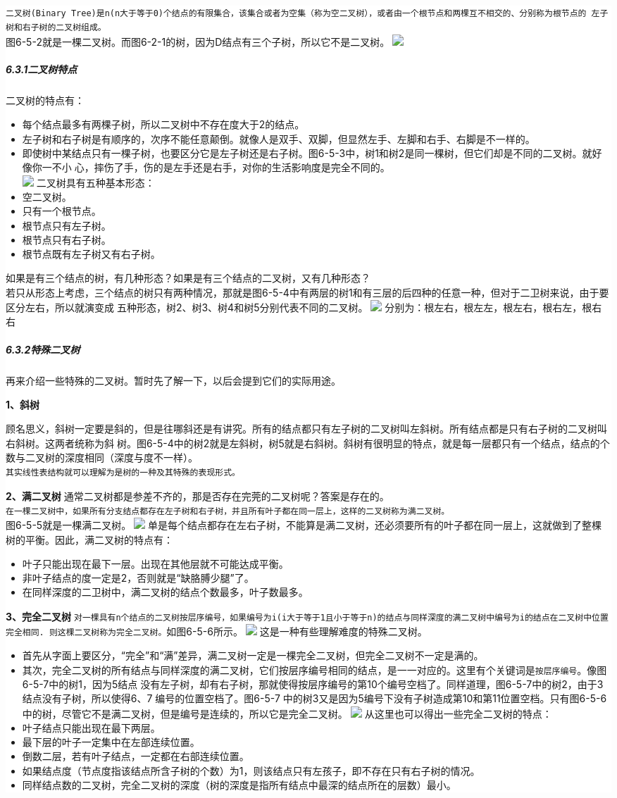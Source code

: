 `二叉树(Binary Tree)是n(n大于等于0)个结点的有限集合，该集合或者为空集（称为空二叉树），或者由一个根节点和两棵互不相交的、分别称为根节点的
左子树和右子树的二叉树组成。`  
图6-5-2就是一棵二叉树。而图6-2-1的树，因为D结点有三个子树，所以它不是二叉树。
![](https://raw.githubusercontent.com/sanhaowuai/picBed/master/pastPic/%E6%95%B0%E6%8D%AE%E7%BB%93%E6%9E%84_83.jpg)
##### 6.3.1二叉树特点

二叉树的特点有：
+ 每个结点最多有两棵子树，所以二叉树中不存在度大于2的结点。
+ 左子树和右子树是有顺序的，次序不能任意颠倒。就像人是双手、双脚，但显然左手、左脚和右手、右脚是不一样的。
+ 即使树中某结点只有一棵子树，也要区分它是左子树还是右子树。图6-5-3中，树1和树2是同一棵树，但它们却是不同的二叉树。就好像你一不小
心，摔伤了手，伤的是左手还是右手，对你的生活影响度是完全不同的。  
![](https://raw.githubusercontent.com/sanhaowuai/picBed/master/pastPic/%E6%95%B0%E6%8D%AE%E7%BB%93%E6%9E%84_84.jpg)
二叉树具有五种基本形态：
+ 空二叉树。
+ 只有一个根节点。
+ 根节点只有左子树。
+ 根节点只有右子树。
+ 根节点既有左子树又有右子树。  

如果是有三个结点的树，有几种形态？如果是有三个结点的二叉树，又有几种形态？  
若只从形态上考虑，三个结点的树只有两种情况，那就是图6-5-4中有两层的树1和有三层的后四种的任意一种，但对于二卫树来说，由于要区分左右，所以就演变成
五种形态，树2、树3、树4和树5分别代表不同的二叉树。
![](https://raw.githubusercontent.com/sanhaowuai/picBed/master/pastPic/%E6%95%B0%E6%8D%AE%E7%BB%93%E6%9E%84_85.jpg)
分别为：根左右，根左左，根左右，根右左，根右右

##### 6.3.2特殊二叉树

再来介绍一些特殊的二叉树。暂时先了解一下，以后会提到它们的实际用途。

**1、斜树**

顾名思义，斜树一定要是斜的，但是往哪斜还是有讲究。所有的结点都只有左子树的二叉树叫左斜树。所有结点都是只有右子树的二叉树叫右斜树。这两者统称为斜
树。图6-5-4中的树2就是左斜树，树5就是右斜树。斜树有很明显的特点，就是每一层都只有一个结点，结点的个数与二叉树的深度相同（深度与度不一样）。  
`其实线性表结构就可以理解为是树的一种及其特殊的表现形式。`

**2、满二叉树**
通常二叉树都是参差不齐的，那是否存在完莞的二叉树呢？答案是存在的。  
`在一棵二叉树中，如果所有分支结点都存在左子树和右子树，并且所有叶子都在同一层上，这样的二叉树称为满二叉树。`  
图6-5-5就是一棵满二叉树。
![](https://raw.githubusercontent.com/sanhaowuai/picBed/master/pastPic/%E6%95%B0%E6%8D%AE%E7%BB%93%E6%9E%84_86.jpg)
单是每个结点都存在左右子树，不能算是满二叉树，还必须要所有的叶子都在同一层上，这就做到了整棵树的平衡。因此，满二叉树的特点有：
+ 叶子只能出现在最下一层。出现在其他层就不可能达成平衡。
+ 非叶子结点的度一定是2，否则就是“缺胳膊少腿”了。
+ 在同样深度的二卫树中，满二叉树的结点个数最多，叶子数最多。

**3、完全二叉树**
`对一棵具有n个结点的二叉树按层序编号，如果编号为i(i大于等于1且小于等于n)的结点与同样深度的满二叉树中编号为i的结点在二叉树中位置完全相同.
则这棵二叉树称为完全二叉树。`如图6-5-6所示。
![](https://raw.githubusercontent.com/sanhaowuai/picBed/master/pastPic/%E6%95%B0%E6%8D%AE%E7%BB%93%E6%9E%84_87.jpg)
这是一种有些理解难度的特殊二叉树。
+ 首先从字面上要区分，“完全”和“满”差异，满二叉树一定是一棵完全二叉树，但完全二叉树不一定是满的。
+ 其次，完全二叉树的所有结点与同样深度的满二叉树，它们按层序编号相同的结点，是一一对应的。这里有个关键词是`按层序编号`。像图6-5-7中的树1，因为5结点
没有左子树，却有右子树，那就使得按层序编号的第10个编号空档了。同样道理，图6-5-7中的树2，由于3结点没有子树，所以使得6、7 编号的位置空档了。图6-5-7
中的树3又是因为5编号下没有子树造成第10和第11位置空档。只有图6-5-6中的树，尽管它不是满二叉树，但是编号是连续的，所以它是完全二叉树。
![](https://raw.githubusercontent.com/sanhaowuai/picBed/master/pastPic/%E6%95%B0%E6%8D%AE%E7%BB%93%E6%9E%84_88.jpg)
从这里也可以得出一些完全二叉树的特点：
+ 叶子结点只能出现在最下两层。
+ 最下层的叶子一定集中在左部连续位置。
+ 倒数二层，若有叶子结点，一定都在右部连续位置。
+ 如果结点度（节点度指该结点所含子树的个数）为1，则该结点只有左孩子，即不存在只有右子树的情况。
+ 同样结点数的二叉树，完全二叉树的深度（树的深度是指所有结点中最深的结点所在的层数）最小。  

